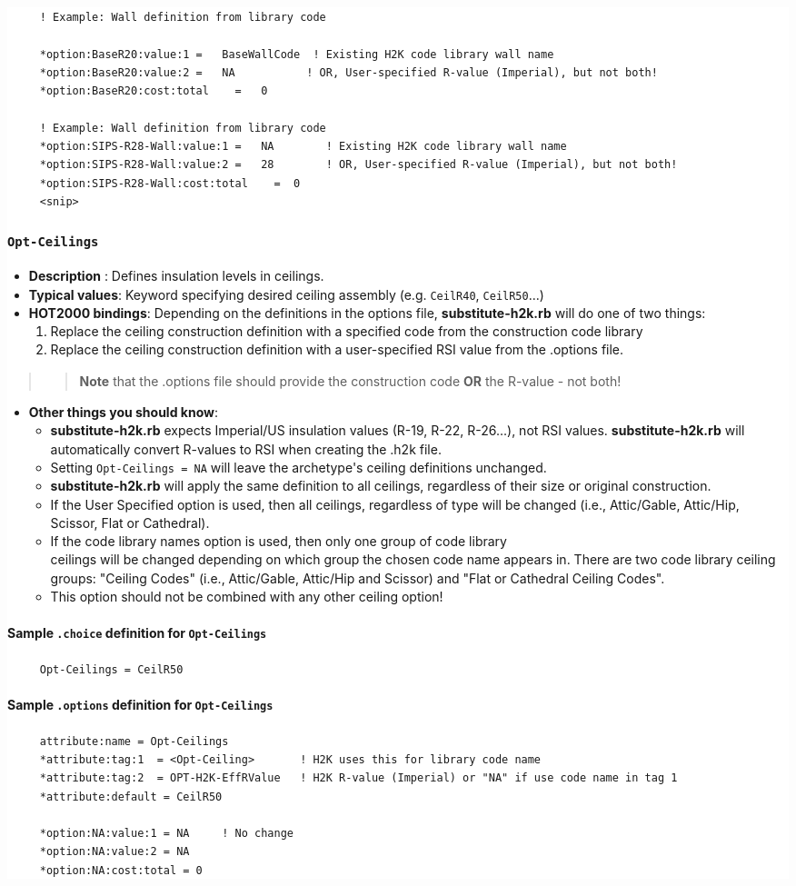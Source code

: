          ! Example: Wall definition from library code 
         
         *option:BaseR20:value:1 =   BaseWallCode  ! Existing H2K code library wall name
         *option:BaseR20:value:2 =   NA           ! OR, User-specified R-value (Imperial), but not both!
         *option:BaseR20:cost:total    =   0
         
         ! Example: Wall definition from library code 
         *option:SIPS-R28-Wall:value:1 =   NA        ! Existing H2K code library wall name
         *option:SIPS-R28-Wall:value:2 =   28        ! OR, User-specified R-value (Imperial), but not both!
         *option:SIPS-R28-Wall:cost:total    =  0
         <snip>


<a name="opt-ceilings"></a>
### `Opt-Ceilings`

* **Description** : Defines insulation levels in ceilings.
* **Typical values**: Keyword specifying desired ceiling assembly (e.g. `CeilR40`, `CeilR50`...)
* **HOT2000 bindings**:  Depending on the definitions in the options file, 
    __substitute-h2k.rb__ will do one of two things:
    1. Replace the ceiling construction definition with a specified code from the 
       construction code library
    2. Replace the ceiling construction definition with a user-specified RSI value 
       from the .options file. 
    
>>**Note** that the .options file should provide the construction code **OR** the 
    R-value - not both!

* **Other things you should know**: 
  - __substitute-h2k.rb__ expects Imperial/US insulation values (R-19, R-22, R-26...), not
    RSI values. __substitute-h2k.rb__ will automatically convert R-values to RSI 
    when creating the .h2k file.   
  - Setting `Opt-Ceilings = NA` will leave the archetype's ceiling definitions 
    unchanged.
  - __substitute-h2k.rb__ will apply the same definition to all ceilings, 
    regardless of their size or original construction. 
  - If the User Specified option is used, then all ceilings, regardless of type will
    be changed (i.e., Attic/Gable, Attic/Hip, Scissor, Flat or Cathedral). 
  - If the code library names option is used, then only one group of code library  
    ceilings will be changed depending on which group the chosen code name
    appears in. There are two code library ceiling groups: "Ceiling Codes" (i.e., 
    Attic/Gable, Attic/Hip and Scissor) and "Flat or Cathedral Ceiling Codes".
  - This option should not be combined with any other ceiling option!
  
#### Sample `.choice` definition for  `Opt-Ceilings`  
         Opt-Ceilings = CeilR50
         
#### Sample `.options` definition for  `Opt-Ceilings`

         attribute:name = Opt-Ceilings
         *attribute:tag:1  = <Opt-Ceiling>       ! H2K uses this for library code name
         *attribute:tag:2  = OPT-H2K-EffRValue   ! H2K R-value (Imperial) or "NA" if use code name in tag 1
         *attribute:default = CeilR50
         
         *option:NA:value:1 = NA     ! No change
         *option:NA:value:2 = NA
         *option:NA:cost:total = 0
         